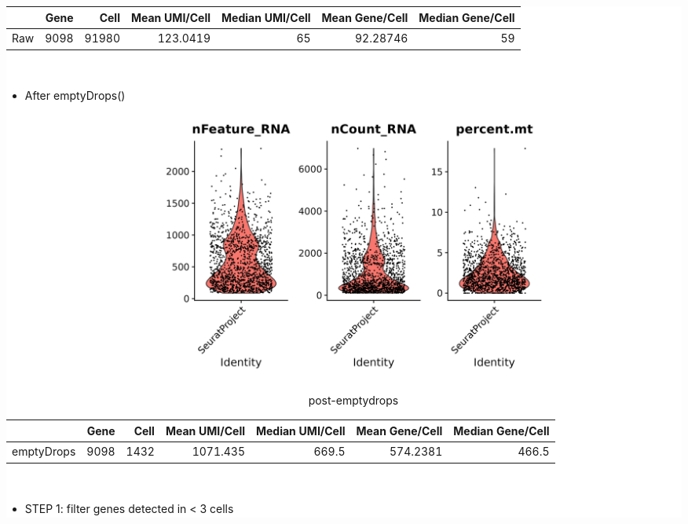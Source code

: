   </div>

|     | Gene |  Cell | Mean UMI/Cell | Median UMI/Cell | Mean Gene/Cell | Median Gene/Cell |
|:----|-----:|------:|--------------:|----------------:|---------------:|-----------------:|
| Raw | 9098 | 91980 |      123.0419 |              65 |       92.28746 |               59 |

 

- After emptyDrops()
  <div class="figure" style="text-align: center">

  <img src="./files/plt_vln_post_emptydrops.png" alt="post-emptydrops" width="60%" />
  <p class="caption">
  post-emptydrops
  </p>

  </div>

|  | Gene | Cell | Mean UMI/Cell | Median UMI/Cell | Mean Gene/Cell | Median Gene/Cell |
|:---|---:|---:|---:|---:|---:|---:|
| emptyDrops | 9098 | 1432 | 1071.435 | 669.5 | 574.2381 | 466.5 |

 

- STEP 1: filter genes detected in \< 3 cells
  <div class="figure" style="text-align: center">

